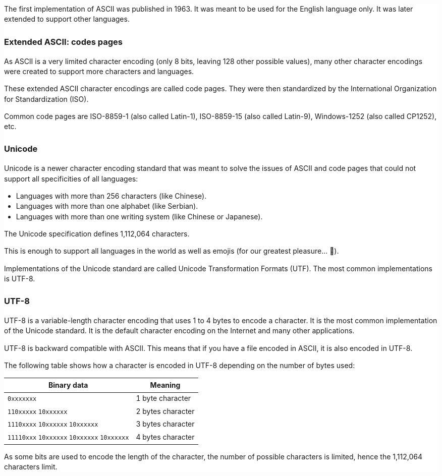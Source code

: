 The first implementation of ASCII was published in 1963. It was meant to be used
for the English language only. It was later extended to support other languages.

### Extended ASCII: codes pages

As ASCII is a very limited character encoding (only 8 bits, leaving 128 other
possible values), many other character encodings were created to support more
characters and languages.

These extended ASCII character encodings are called code pages. They were then
standardized by the International Organization for Standardization (ISO).

Common code pages are ISO-8859-1 (also called Latin-1), ISO-8859-15 (also called
Latin-9), Windows-1252 (also called CP1252), etc.

### Unicode

Unicode is a newer character encoding standard that was meant to solve the
issues of ASCII and code pages that could not support all specificities of all
languages:

- Languages with more than 256 characters (like Chinese).
- Languages with more than one alphabet (like Serbian).
- Languages with more than one writing system (like Chinese or Japanese).

The Unicode specification defines 1,112,064 characters.

This is enough to support all languages in the world as well as emojis (for our
greatest pleasure... 🥲).

Implementations of the Unicode standard are called Unicode Transformation
Formats (UTF). The most common implementations is UTF-8.

### UTF-8

UTF-8 is a variable-length character encoding that uses 1 to 4 bytes to encode a
character. It is the most common implementation of the Unicode standard. It is
the default character encoding on the Internet and many other applications.

UTF-8 is backward compatible with ASCII. This means that if you have a file
encoded in ASCII, it is also encoded in UTF-8.

The following table shows how a character is encoded in UTF-8 depending on the
number of bytes used:

| Binary data                                 | Meaning           |
| ------------------------------------------- | ----------------- |
| `0xxxxxxx`                                  | 1 byte character  |
| `110xxxxx` `10xxxxxx`                       | 2 bytes character |
| `1110xxxx` `10xxxxxx` `10xxxxxx`            | 3 bytes character |
| `11110xxx` `10xxxxxx` `10xxxxxx` `10xxxxxx` | 4 bytes character |

As some bits are used to encode the length of the character, the number of
possible characters is limited, hence the 1,112,064 characters limit.
